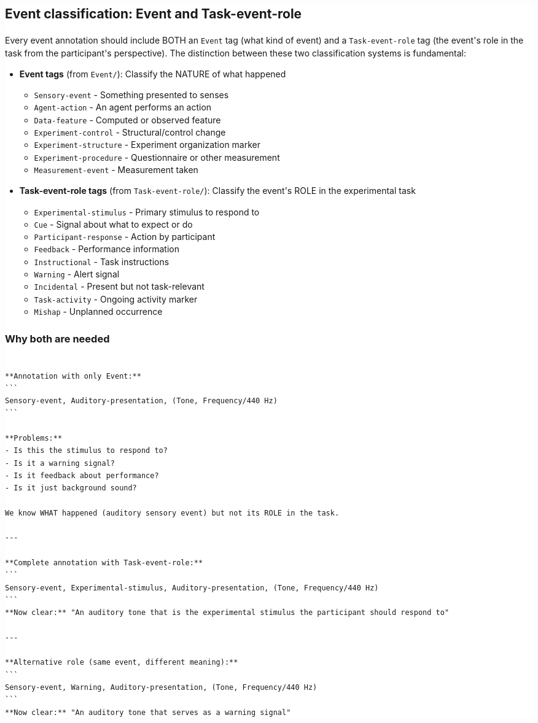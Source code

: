 ## Event classification: Event and Task-event-role

Every event annotation should include BOTH an `Event` tag (what kind of event) and a `Task-event-role` tag (the event's role in the task from the participant's perspective).
The distinction between these two classification systems is fundamental:

- **Event tags** (from `Event/`): Classify the NATURE of what happened
  - `Sensory-event` - Something presented to senses
  - `Agent-action` - An agent performs an action
  - `Data-feature` - Computed or observed feature
  - `Experiment-control` - Structural/control change
  - `Experiment-structure` - Experiment organization marker
  - `Experiment-procedure` - Questionnaire or other measurement
  - `Measurement-event` - Measurement taken

- **Task-event-role tags** (from `Task-event-role/`): Classify the event's ROLE in the experimental task
  - `Experimental-stimulus` - Primary stimulus to respond to
  - `Cue` - Signal about what to expect or do
  - `Participant-response` - Action by participant
  - `Feedback` - Performance information
  - `Instructional` - Task instructions
  - `Warning` - Alert signal
  - `Incidental` - Present but not task-relevant
  - `Task-activity` - Ongoing activity marker
  - `Mishap` - Unplanned occurrence

### Why both are needed

````{admonition} **Example:** Event alone is insufficient

**Annotation with only Event:**
```
Sensory-event, Auditory-presentation, (Tone, Frequency/440 Hz)
```

**Problems:**
- Is this the stimulus to respond to?
- Is it a warning signal?
- Is it feedback about performance?
- Is it just background sound?

We know WHAT happened (auditory sensory event) but not its ROLE in the task.

---

**Complete annotation with Task-event-role:**
```
Sensory-event, Experimental-stimulus, Auditory-presentation, (Tone, Frequency/440 Hz)
```
**Now clear:** "An auditory tone that is the experimental stimulus the participant should respond to"

---

**Alternative role (same event, different meaning):**
```
Sensory-event, Warning, Auditory-presentation, (Tone, Frequency/440 Hz)
```
**Now clear:** "An auditory tone that serves as a warning signal"
````
